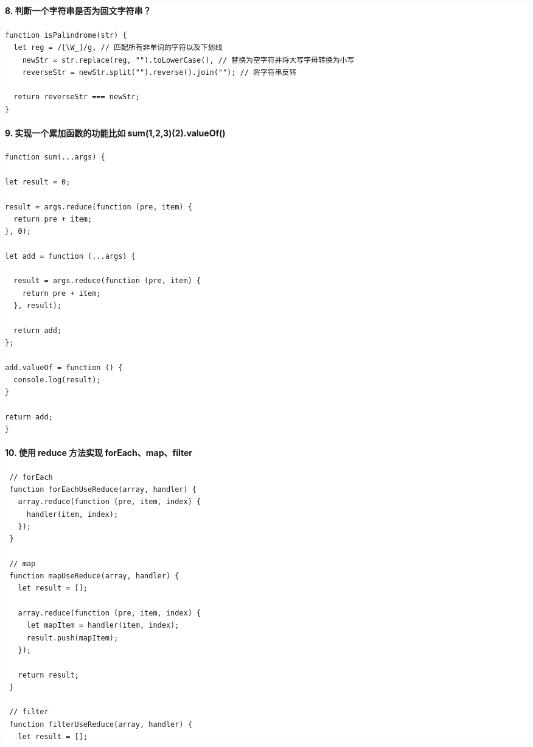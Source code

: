 #### 8. 判断一个字符串是否为回文字符串？

```
function isPalindrome(str) {
  let reg = /[\W_]/g, // 匹配所有非单词的字符以及下划线
    newStr = str.replace(reg, "").toLowerCase(), // 替换为空字符并将大写字母转换为小写
    reverseStr = newStr.split("").reverse().join(""); // 将字符串反转

  return reverseStr === newStr;
}
```

#### 9. 实现一个累加函数的功能比如 sum(1,2,3)(2).valueOf()

```
function sum(...args) {

let result = 0;

result = args.reduce(function (pre, item) {
  return pre + item;
}, 0);

let add = function (...args) {

  result = args.reduce(function (pre, item) {
    return pre + item;
  }, result);

  return add;
};

add.valueOf = function () {
  console.log(result);
}

return add;
}
```

#### 10. 使用 reduce 方法实现 forEach、map、filter

```
 // forEach
 function forEachUseReduce(array, handler) {
   array.reduce(function (pre, item, index) {
     handler(item, index);
   });
 }
 
 // map
 function mapUseReduce(array, handler) {
   let result = [];

   array.reduce(function (pre, item, index) {
     let mapItem = handler(item, index);
     result.push(mapItem);
   });

   return result;
 }
 
 // filter
 function filterUseReduce(array, handler) {
   let result = [];

```